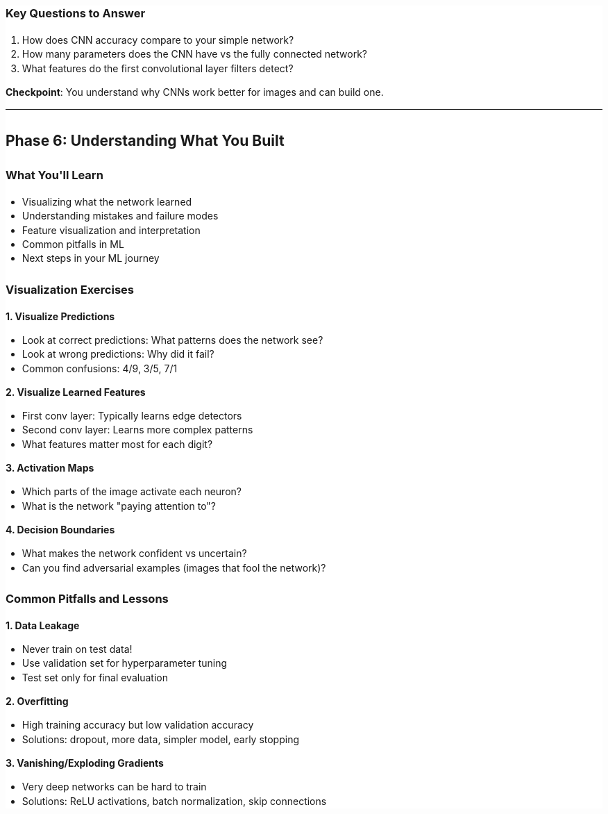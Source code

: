 ### Key Questions to Answer
1. How does CNN accuracy compare to your simple network?
2. How many parameters does the CNN have vs the fully connected network?
3. What features do the first convolutional layer filters detect?

**Checkpoint**: You understand why CNNs work better for images and can build one.

---

## Phase 6: Understanding What You Built

### What You'll Learn
- Visualizing what the network learned
- Understanding mistakes and failure modes
- Feature visualization and interpretation
- Common pitfalls in ML
- Next steps in your ML journey

### Visualization Exercises

**1. Visualize Predictions**
- Look at correct predictions: What patterns does the network see?
- Look at wrong predictions: Why did it fail?
- Common confusions: 4/9, 3/5, 7/1

**2. Visualize Learned Features**
- First conv layer: Typically learns edge detectors
- Second conv layer: Learns more complex patterns
- What features matter most for each digit?

**3. Activation Maps**
- Which parts of the image activate each neuron?
- What is the network "paying attention to"?

**4. Decision Boundaries**
- What makes the network confident vs uncertain?
- Can you find adversarial examples (images that fool the network)?

### Common Pitfalls and Lessons

**1. Data Leakage**
- Never train on test data!
- Use validation set for hyperparameter tuning
- Test set only for final evaluation

**2. Overfitting**
- High training accuracy but low validation accuracy
- Solutions: dropout, more data, simpler model, early stopping

**3. Vanishing/Exploding Gradients**
- Very deep networks can be hard to train
- Solutions: ReLU activations, batch normalization, skip connections
